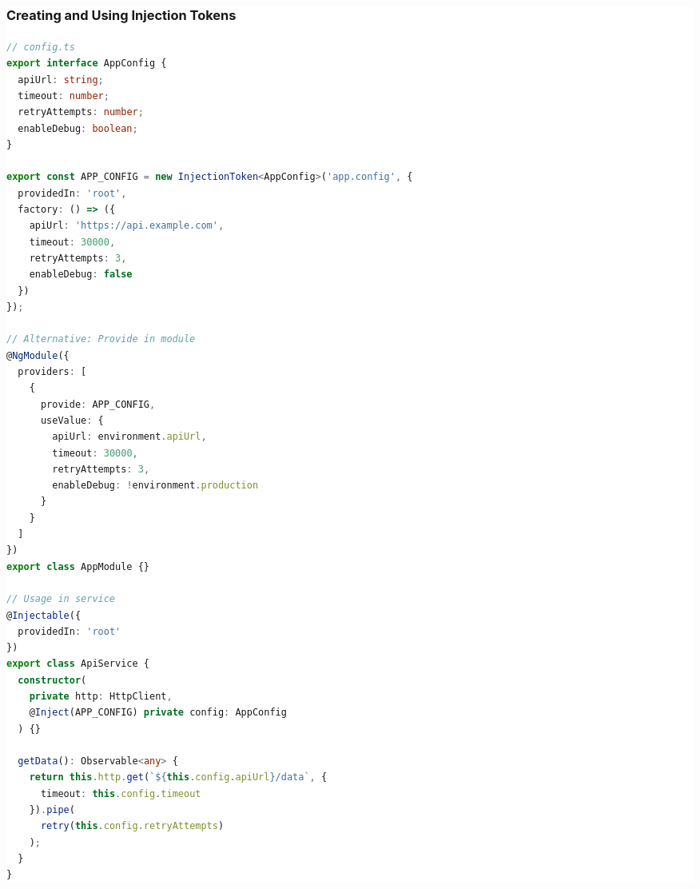 ```typescript
```

### **Creating and Using Injection Tokens**

```typescript
// config.ts
export interface AppConfig {
  apiUrl: string;
  timeout: number;
  retryAttempts: number;
  enableDebug: boolean;
}

export const APP_CONFIG = new InjectionToken<AppConfig>('app.config', {
  providedIn: 'root',
  factory: () => ({
    apiUrl: 'https://api.example.com',
    timeout: 30000,
    retryAttempts: 3,
    enableDebug: false
  })
});

// Alternative: Provide in module
@NgModule({
  providers: [
    {
      provide: APP_CONFIG,
      useValue: {
        apiUrl: environment.apiUrl,
        timeout: 30000,
        retryAttempts: 3,
        enableDebug: !environment.production
      }
    }
  ]
})
export class AppModule {}

// Usage in service
@Injectable({
  providedIn: 'root'
})
export class ApiService {
  constructor(
    private http: HttpClient,
    @Inject(APP_CONFIG) private config: AppConfig
  ) {}
  
  getData(): Observable<any> {
    return this.http.get(`${this.config.apiUrl}/data`, {
      timeout: this.config.timeout
    }).pipe(
      retry(this.config.retryAttempts)
    );
  }
}
```
